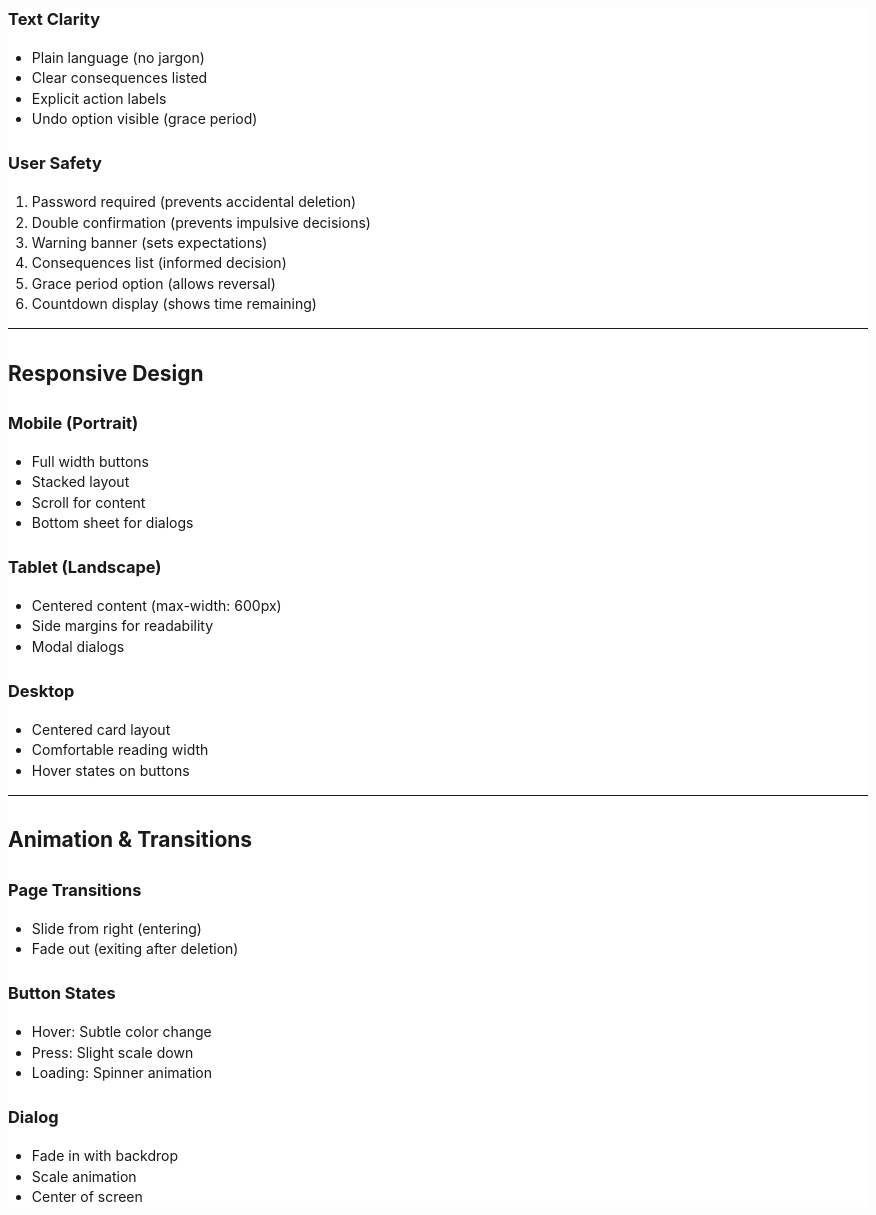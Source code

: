 ### Text Clarity
- Plain language (no jargon)
- Clear consequences listed
- Explicit action labels
- Undo option visible (grace period)

### User Safety
1. Password required (prevents accidental deletion)
2. Double confirmation (prevents impulsive decisions)
3. Warning banner (sets expectations)
4. Consequences list (informed decision)
5. Grace period option (allows reversal)
6. Countdown display (shows time remaining)

---

## Responsive Design

### Mobile (Portrait)
- Full width buttons
- Stacked layout
- Scroll for content
- Bottom sheet for dialogs

### Tablet (Landscape)
- Centered content (max-width: 600px)
- Side margins for readability
- Modal dialogs

### Desktop
- Centered card layout
- Comfortable reading width
- Hover states on buttons

---

## Animation & Transitions

### Page Transitions
- Slide from right (entering)
- Fade out (exiting after deletion)

### Button States
- Hover: Subtle color change
- Press: Slight scale down
- Loading: Spinner animation

### Dialog
- Fade in with backdrop
- Scale animation
- Center of screen
